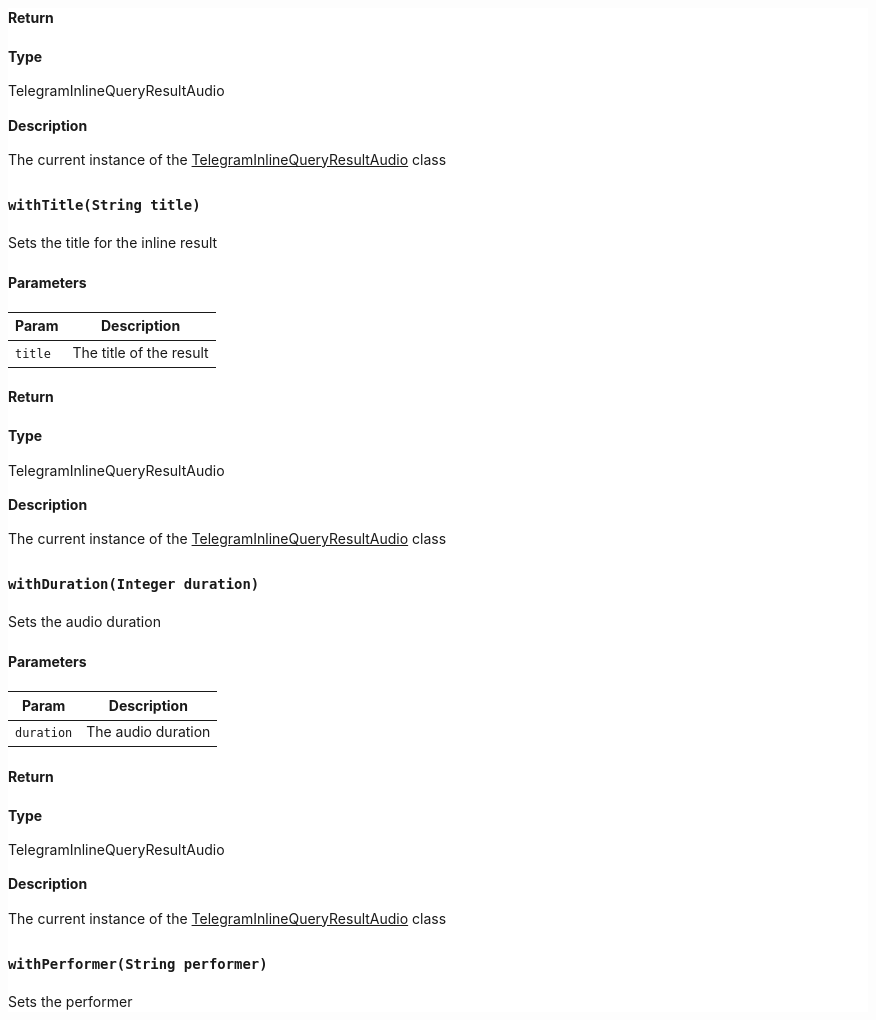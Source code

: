 #### Return

**Type**

TelegramInlineQueryResultAudio

**Description**

The current instance of the [TelegramInlineQueryResultAudio](/types/Classes/TelegramInlineQueryResultAudio.md) class

### `withTitle(String title)`

Sets the title for the inline result

#### Parameters

| Param   | Description             |
| ------- | ----------------------- |
| `title` | The title of the result |

#### Return

**Type**

TelegramInlineQueryResultAudio

**Description**

The current instance of the [TelegramInlineQueryResultAudio](/types/Classes/TelegramInlineQueryResultAudio.md) class

### `withDuration(Integer duration)`

Sets the audio duration

#### Parameters

| Param      | Description        |
| ---------- | ------------------ |
| `duration` | The audio duration |

#### Return

**Type**

TelegramInlineQueryResultAudio

**Description**

The current instance of the [TelegramInlineQueryResultAudio](/types/Classes/TelegramInlineQueryResultAudio.md) class

### `withPerformer(String performer)`

Sets the performer
